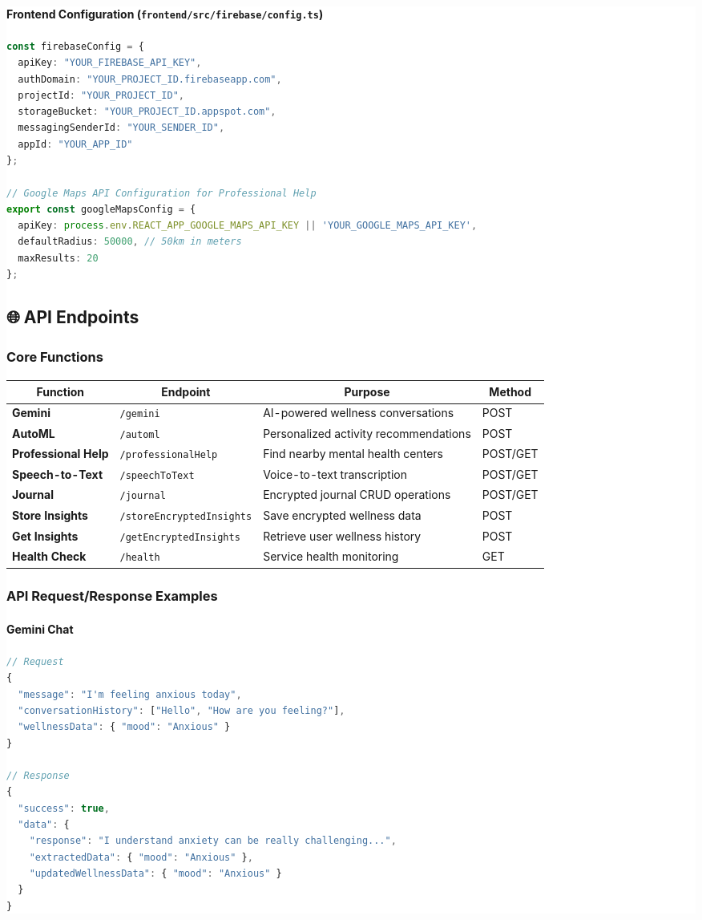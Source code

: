 #### **Frontend Configuration** (`frontend/src/firebase/config.ts`)
```typescript
const firebaseConfig = {
  apiKey: "YOUR_FIREBASE_API_KEY",
  authDomain: "YOUR_PROJECT_ID.firebaseapp.com",
  projectId: "YOUR_PROJECT_ID",
  storageBucket: "YOUR_PROJECT_ID.appspot.com",
  messagingSenderId: "YOUR_SENDER_ID",
  appId: "YOUR_APP_ID"
};

// Google Maps API Configuration for Professional Help
export const googleMapsConfig = {
  apiKey: process.env.REACT_APP_GOOGLE_MAPS_API_KEY || 'YOUR_GOOGLE_MAPS_API_KEY',
  defaultRadius: 50000, // 50km in meters
  maxResults: 20
};
```

## 🌐 API Endpoints

### **Core Functions**

| Function | Endpoint | Purpose | Method |
|----------|----------|---------|---------|
| **Gemini** | `/gemini` | AI-powered wellness conversations | POST |
| **AutoML** | `/automl` | Personalized activity recommendations | POST |
| **Professional Help** | `/professionalHelp` | Find nearby mental health centers | POST/GET |
| **Speech-to-Text** | `/speechToText` | Voice-to-text transcription | POST/GET |
| **Journal** | `/journal` | Encrypted journal CRUD operations | POST/GET |
| **Store Insights** | `/storeEncryptedInsights` | Save encrypted wellness data | POST |
| **Get Insights** | `/getEncryptedInsights` | Retrieve user wellness history | POST |
| **Health Check** | `/health` | Service health monitoring | GET |

### **API Request/Response Examples**

#### **Gemini Chat**
```typescript
// Request
{
  "message": "I'm feeling anxious today",
  "conversationHistory": ["Hello", "How are you feeling?"],
  "wellnessData": { "mood": "Anxious" }
}

// Response
{
  "success": true,
  "data": {
    "response": "I understand anxiety can be really challenging...",
    "extractedData": { "mood": "Anxious" },
    "updatedWellnessData": { "mood": "Anxious" }
  }
}
```
